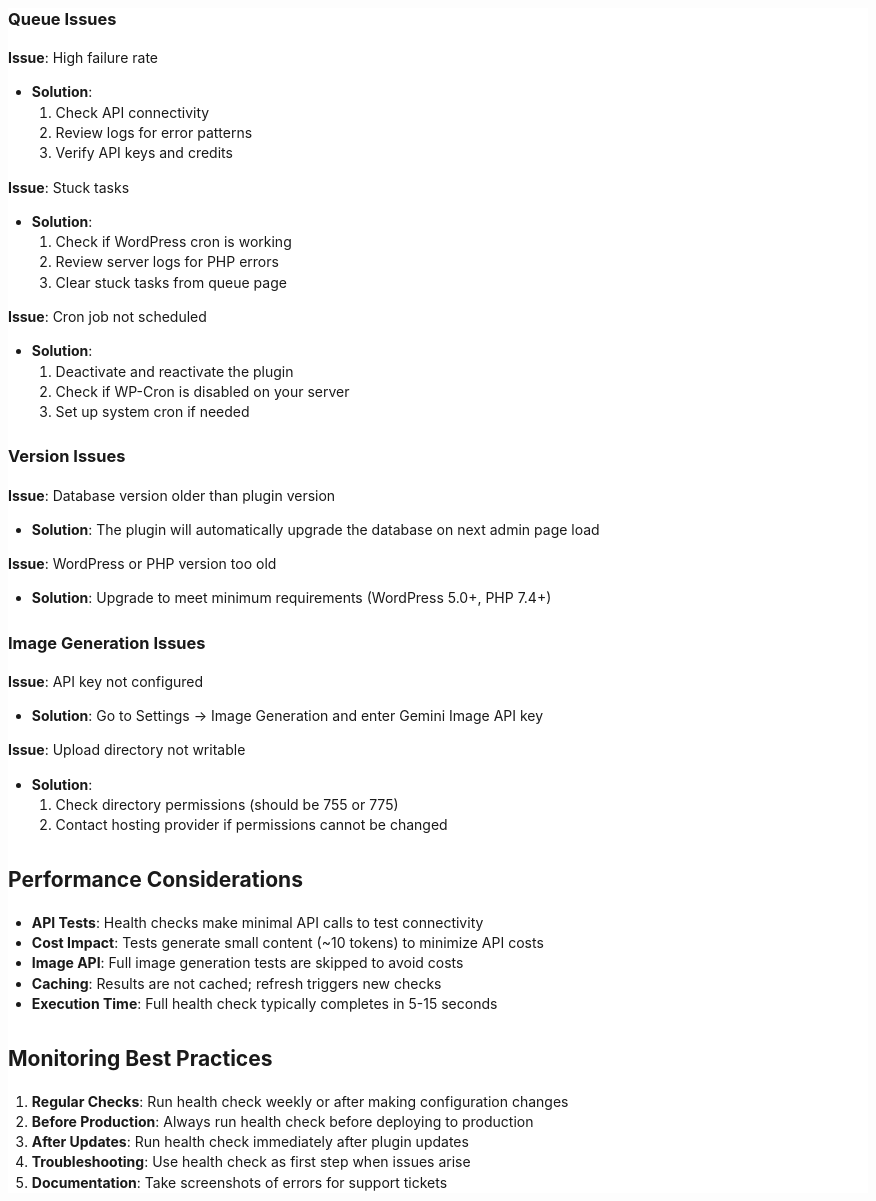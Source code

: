 ### Queue Issues

**Issue**: High failure rate
- **Solution**:
  1. Check API connectivity
  2. Review logs for error patterns
  3. Verify API keys and credits

**Issue**: Stuck tasks
- **Solution**:
  1. Check if WordPress cron is working
  2. Review server logs for PHP errors
  3. Clear stuck tasks from queue page

**Issue**: Cron job not scheduled
- **Solution**: 
  1. Deactivate and reactivate the plugin
  2. Check if WP-Cron is disabled on your server
  3. Set up system cron if needed

### Version Issues

**Issue**: Database version older than plugin version
- **Solution**: The plugin will automatically upgrade the database on next admin page load

**Issue**: WordPress or PHP version too old
- **Solution**: Upgrade to meet minimum requirements (WordPress 5.0+, PHP 7.4+)

### Image Generation Issues

**Issue**: API key not configured
- **Solution**: Go to Settings → Image Generation and enter Gemini Image API key

**Issue**: Upload directory not writable
- **Solution**: 
  1. Check directory permissions (should be 755 or 775)
  2. Contact hosting provider if permissions cannot be changed

## Performance Considerations

- **API Tests**: Health checks make minimal API calls to test connectivity
- **Cost Impact**: Tests generate small content (~10 tokens) to minimize API costs
- **Image API**: Full image generation tests are skipped to avoid costs
- **Caching**: Results are not cached; refresh triggers new checks
- **Execution Time**: Full health check typically completes in 5-15 seconds

## Monitoring Best Practices

1. **Regular Checks**: Run health check weekly or after making configuration changes
2. **Before Production**: Always run health check before deploying to production
3. **After Updates**: Run health check immediately after plugin updates
4. **Troubleshooting**: Use health check as first step when issues arise
5. **Documentation**: Take screenshots of errors for support tickets
